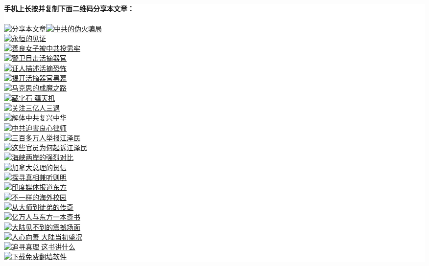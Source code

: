 <strong>手机上长按并复制下面二维码分享本文章：</strong><br><br><img src="https://chart.apis.google.com/chart?cht=qr&chs=240x240&choe=UTF-8&chld=M|2&chl=https://github.com/19920513/djy/blob/master/gb/19/5/13/n11253464.md%231" title="分享本文章"></td><td VALIGN=TOP><a href="https://github.com/19920513/djy/blob/master/gb/16/1/21/n4622075.md?dfh#1" target="_blank"><img src="https://raw.githubusercontent.com/19920513/djy/master/gb/300/wei-f1.jpg" title="中共的伪火骗局"  alt="中共的伪火骗局"></a><br><a href="https://github.com/19920513/www/blob/master/README.md?dfh#9" target="_blank"><img src="https://raw.githubusercontent.com/19920513/djy/master/gb/300/yong-h.jpg" title="永恒的见证"  alt="永恒的见证"></a><br><a href="https://github.com/19920513/djy/blob/master/gb/13/9/29/n3974789.md?dfh#1" target="_blank"><img src="https://raw.githubusercontent.com/19920513/djy/master/gb/300/shang-lnz.jpg" title="善良女子被中共投男牢"  alt="善良女子被中共投男牢"></a><br><a href="https://github.com/19920513/djy/blob/master/gb/16/3/16/n4663449.md?dfh#1" target="_blank"><img src="https://raw.githubusercontent.com/19920513/djy/master/gb/300/huo-z3.jpg" title="警卫目击活摘器官"  alt="警卫目击活摘器官"></a><br><a href="https://github.com/19920513/djy/blob/master/gb/16/8/7/n8177641.md?dfh#1" target="_blank"><img src="https://raw.githubusercontent.com/19920513/djy/master/gb/300/huo-z4.jpg" title="证人描述活摘恐怖"  alt="证人描述活摘恐怖"></a><br><a href="https://github.com/19920513/djy/blob/master/gb/10/4/19/n2881569.md?dfh#1" target="_blank"><img src="https://raw.githubusercontent.com/19920513/djy/master/gb/300/huo-z1.jpg" title="揭开活摘器官黑幕"  alt="揭开活摘器官黑幕"></a><br><a href="https://github.com/19920513/djy/blob/master/gb/10/11/7/n3077476.md?dfh#1" target="_blank"><img src="https://raw.githubusercontent.com/19920513/djy/master/gb/300/ma-ks.jpg" title="马克思的成魔之路"  alt="马克思的成魔之路"></a><br><a href="https://github.com/19920513/djy/blob/master/gb/14/6/9/n4173977.md?dfh#1" target="_blank"><img src="https://raw.githubusercontent.com/19920513/djy/master/gb/300/chang-zs.jpg" title="藏字石 蕴天机"  alt="藏字石 蕴天机"></a><br><a href="https://github.com/19920513/djy/blob/master/gb/18/5/10/n10381511.md?dfh#1" target="_blank"><img src="https://raw.githubusercontent.com/19920513/djy/master/gb/300/st1.jpg" title="关注三亿人三退"  alt="关注三亿人三退"></a><br><a href="https://github.com/19920513/djy/blob/master/gb/18/3/21/n10237682.md?dfh#1" target="_blank"><img src="https://raw.githubusercontent.com/19920513/djy/master/gb/300/jie-t.jpg" title="解体中共复兴中华"  alt="解体中共复兴中华"></a><br><a href="https://github.com/19920513/djy/blob/master/gb/9/2/9/n2422991.md?dfh#1" target="_blank"><img src="https://raw.githubusercontent.com/19920513/djy/master/gb/300/gao-zs.jpg" title="中共迫害良心律师"  alt="中共迫害良心律师"></a><br><a href="https://github.com/19920513/djy/blob/master/gb/18/12/9/n10900044.md?dfh#1" target="_blank"><img src="https://raw.githubusercontent.com/19920513/djy/master/gb/300/sj1.jpg" title="三百多万人举报江泽民"  alt="三百多万人举报江泽民"></a><br><a href="https://github.com/19920513/djy/blob/master/gb/18/8/28/n10672014.md?dfh#1" target="_blank"><img src="https://raw.githubusercontent.com/19920513/djy/master/gb/300/sj2.jpg" title="这些官员为何起诉江泽民"  alt="这些官员为何起诉江泽民"></a><br><a href="https://github.com/19920513/djy/blob/master/gb/8/12/18/n2367165.md?dfh#1" target="_blank"><img src="https://raw.githubusercontent.com/19920513/djy/master/gb/300/liangan.jpg" title="海峡两岸的强烈对比"  alt="海峡两岸的强烈对比"></a><br><a href="https://github.com/19920513/djy/blob/master/gb/15/12/10/n4593139.md?dfh#1" target="_blank"><img src="https://raw.githubusercontent.com/19920513/djy/master/gb/300/jia-ndzl.jpg" title="加拿大总理的贺信"  alt="加拿大总理的贺信"></a><br><a href="https://github.com/19920513/djy/blob/master/gb/11/6/17/n3289382.md?dfh#1" target="_blank"><img src="https://raw.githubusercontent.com/19920513/djy/master/gb/300/xiao-wd.jpg" title="探寻真相兼听则明"  alt="探寻真相兼听则明"></a><br><a href="https://github.com/19920513/djy/blob/master/gb/18/10/27/n10812623.md?dfh#1" target="_blank"><img src="https://raw.githubusercontent.com/19920513/djy/master/gb/300/yindu.jpg" title="印度媒体报道东方"  alt="印度媒体报道东方"></a><br><a href="https://github.com/19920513/djy/blob/master/gb/18/6/9/n10469652.md?dfh#1" target="_blank"><img src="https://raw.githubusercontent.com/19920513/djy/master/gb/300/xie-j.jpg" title="不一样的海外校园"  alt="不一样的海外校园"></a><br><a href="https://github.com/19920513/djy/blob/master/gb/7/4/5/n1669415.md?dfh#1" target="_blank"><img src="https://raw.githubusercontent.com/19920513/djy/master/gb/300/li-up.jpg" title="从大师到徒弟的传奇"  alt="从大师到徒弟的传奇"></a><br><a href="https://github.com/19920513/djy/blob/master/gb/17/5/26/n9191512.md?dfh#1" target="_blank"><img src="https://raw.githubusercontent.com/19920513/djy/master/gb/300/zfl2.jpg" title="亿万人与东方一本奇书"  alt="亿万人与东方一本奇书"></a><br><a href="https://github.com/19920513/djy/blob/master/gb/13/11/27/n4020290.md?dfh#1" target="_blank"><img src="https://raw.githubusercontent.com/19920513/djy/master/gb/300/zhen-h.jpg" title="大陆见不到的震撼场面"  alt="大陆见不到的震撼场面"></a><br><a href="https://github.com/19920513/djy/blob/master/gb/15/7/17/n4482910.md?dfh#1" target="_blank"><img src="https://raw.githubusercontent.com/19920513/djy/master/gb/300/dalu-sk.jpg" title="人心向善 大陆当初盛况"  alt="人心向善 大陆当初盛况"></a><br><a href="https://github.com/19920513/djy/blob/master/gb/19/1/5/n10955468.md?dfh#1" target="_blank"><img src="https://raw.githubusercontent.com/19920513/djy/master/gb/300/zfl1.jpg" title="追寻真理 这书讲什么"  alt="追寻真理 这书讲什么"></a><br><a href="https://github.com/19920513/www/blob/master/README.md?dfh#1" target="_blank"><img src="https://raw.githubusercontent.com/19920513/djy/master/gb/300/fq1.jpg" title="下载免费翻墙软件"  alt="下载免费翻墙软件"></a><br></td></tr></table>
